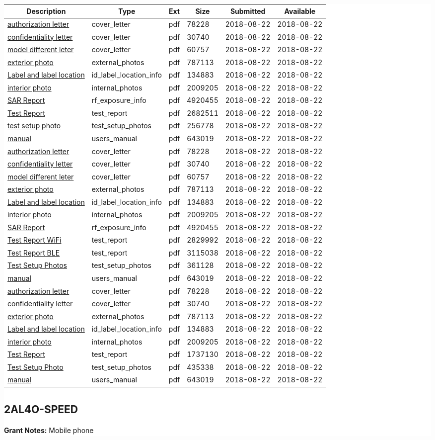 | Description | Type | Ext | Size | Submitted | Available |
| ----------- | ---- | --- | ---- | --------- | --------- |
| [authorization letter](2AL4OSSB-508/598d1a085631bf0efd1daa19af943f54/3973065.pdf) | cover_letter | pdf | 78228 | 2018-08-22 | 2018-08-22 |
| [confidentiality letter](2AL4OSSB-508/598d1a085631bf0efd1daa19af943f54/3973068.pdf) | cover_letter | pdf | 30740 | 2018-08-22 | 2018-08-22 |
| [model different leter](2AL4OSSB-508/598d1a085631bf0efd1daa19af943f54/3973074.pdf) | cover_letter | pdf | 60757 | 2018-08-22 | 2018-08-22 |
| [exterior photo](2AL4OSSB-508/598d1a085631bf0efd1daa19af943f54/3973069.pdf) | external_photos | pdf | 787113 | 2018-08-22 | 2018-08-22 |
| [Label and label location](2AL4OSSB-508/598d1a085631bf0efd1daa19af943f54/3973071.pdf) | id_label_location_info | pdf | 134883 | 2018-08-22 | 2018-08-22 |
| [interior photo](2AL4OSSB-508/598d1a085631bf0efd1daa19af943f54/3973070.pdf) | internal_photos | pdf | 2009205 | 2018-08-22 | 2018-08-22 |
| [SAR Report](2AL4OSSB-508/598d1a085631bf0efd1daa19af943f54/3973063.pdf) | rf_exposure_info | pdf | 4920455 | 2018-08-22 | 2018-08-22 |
| [Test Report](2AL4OSSB-508/598d1a085631bf0efd1daa19af943f54/3973077.pdf) | test_report | pdf | 2682511 | 2018-08-22 | 2018-08-22 |
| [test setup photo](2AL4OSSB-508/598d1a085631bf0efd1daa19af943f54/3973073.pdf) | test_setup_photos | pdf | 256778 | 2018-08-22 | 2018-08-22 |
| [manual](2AL4OSSB-508/598d1a085631bf0efd1daa19af943f54/3973072.pdf) | users_manual | pdf | 643019 | 2018-08-22 | 2018-08-22 |
| [authorization letter](2AL4OSSB-508/5ec68626ae1ef3bd7f3d1c335d30781f/3973065.pdf) | cover_letter | pdf | 78228 | 2018-08-22 | 2018-08-22 |
| [confidentiality letter](2AL4OSSB-508/5ec68626ae1ef3bd7f3d1c335d30781f/3973068.pdf) | cover_letter | pdf | 30740 | 2018-08-22 | 2018-08-22 |
| [model different leter](2AL4OSSB-508/5ec68626ae1ef3bd7f3d1c335d30781f/3973074.pdf) | cover_letter | pdf | 60757 | 2018-08-22 | 2018-08-22 |
| [exterior photo](2AL4OSSB-508/5ec68626ae1ef3bd7f3d1c335d30781f/3973069.pdf) | external_photos | pdf | 787113 | 2018-08-22 | 2018-08-22 |
| [Label and label location](2AL4OSSB-508/5ec68626ae1ef3bd7f3d1c335d30781f/3973071.pdf) | id_label_location_info | pdf | 134883 | 2018-08-22 | 2018-08-22 |
| [interior photo](2AL4OSSB-508/5ec68626ae1ef3bd7f3d1c335d30781f/3973070.pdf) | internal_photos | pdf | 2009205 | 2018-08-22 | 2018-08-22 |
| [SAR Report](2AL4OSSB-508/5ec68626ae1ef3bd7f3d1c335d30781f/3973063.pdf) | rf_exposure_info | pdf | 4920455 | 2018-08-22 | 2018-08-22 |
| [Test Report WiFi](2AL4OSSB-508/5ec68626ae1ef3bd7f3d1c335d30781f/3973139.pdf) | test_report | pdf | 2829992 | 2018-08-22 | 2018-08-22 |
| [Test Report BLE](2AL4OSSB-508/5ec68626ae1ef3bd7f3d1c335d30781f/3973140.pdf) | test_report | pdf | 3115038 | 2018-08-22 | 2018-08-22 |
| [Test Setup Photos](2AL4OSSB-508/5ec68626ae1ef3bd7f3d1c335d30781f/3973149.pdf) | test_setup_photos | pdf | 361128 | 2018-08-22 | 2018-08-22 |
| [manual](2AL4OSSB-508/5ec68626ae1ef3bd7f3d1c335d30781f/3973072.pdf) | users_manual | pdf | 643019 | 2018-08-22 | 2018-08-22 |
| [authorization letter](2AL4OSSB-508/2ccadfbd38fa84ac7648d41015dc5bfa/3973065.pdf) | cover_letter | pdf | 78228 | 2018-08-22 | 2018-08-22 |
| [confidentiality letter](2AL4OSSB-508/2ccadfbd38fa84ac7648d41015dc5bfa/3973068.pdf) | cover_letter | pdf | 30740 | 2018-08-22 | 2018-08-22 |
| [exterior photo](2AL4OSSB-508/2ccadfbd38fa84ac7648d41015dc5bfa/3973069.pdf) | external_photos | pdf | 787113 | 2018-08-22 | 2018-08-22 |
| [Label and label location](2AL4OSSB-508/2ccadfbd38fa84ac7648d41015dc5bfa/3973071.pdf) | id_label_location_info | pdf | 134883 | 2018-08-22 | 2018-08-22 |
| [interior photo](2AL4OSSB-508/2ccadfbd38fa84ac7648d41015dc5bfa/3973070.pdf) | internal_photos | pdf | 2009205 | 2018-08-22 | 2018-08-22 |
| [Test Report](2AL4OSSB-508/2ccadfbd38fa84ac7648d41015dc5bfa/3973162.pdf) | test_report | pdf | 1737130 | 2018-08-22 | 2018-08-22 |
| [Test Setup Photo](2AL4OSSB-508/2ccadfbd38fa84ac7648d41015dc5bfa/3973165.pdf) | test_setup_photos | pdf | 435338 | 2018-08-22 | 2018-08-22 |
| [manual](2AL4OSSB-508/2ccadfbd38fa84ac7648d41015dc5bfa/3973072.pdf) | users_manual | pdf | 643019 | 2018-08-22 | 2018-08-22 |
## 2AL4O-SPEED
**Grant Notes:** Mobile phone

